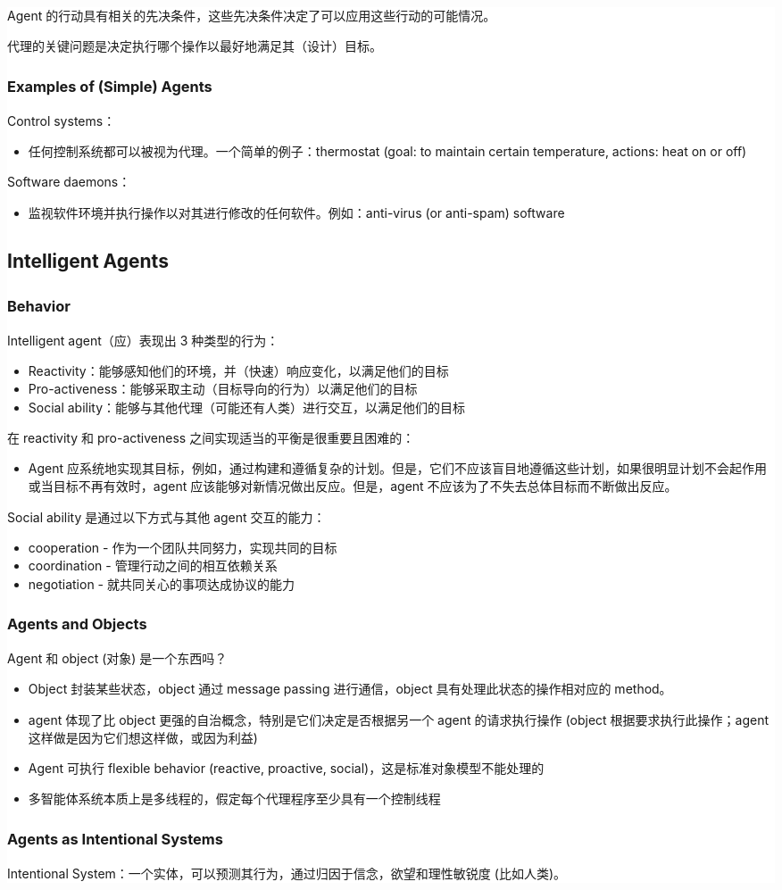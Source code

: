 Agent 的行动具有相关的先决条件，这些先决条件决定了可以应用这些行动的可能情况。

代理的关键问题是决定执行哪个操作以最好地满足其（设计）目标。



### Examples of (Simple) Agents

Control systems：

* 任何控制系统都可以被视为代理。一个简单的例子：thermostat (goal: to maintain certain temperature, actions: heat on or off)

Software daemons：

* 监视软件环境并执行操作以对其进行修改的任何软件。例如：anti-virus (or anti-spam) software



## Intelligent Agents

### Behavior

Intelligent agent（应）表现出 3 种类型的行为：

* Reactivity：能够感知他们的环境，并（快速）响应变化，以满足他们的目标
* Pro-activeness：能够采取主动（目标导向的行为）以满足他们的目标
* Social ability：能够与其他代理（可能还有人类）进行交互，以满足他们的目标



在 reactivity 和 pro-activeness 之间实现适当的平衡是很重要且困难的：

* Agent 应系统地实现其目标，例如，通过构建和遵循复杂的计划。但是，它们不应该盲目地遵循这些计划，如果很明显计划不会起作用或当目标不再有效时，agent 应该能够对新情况做出反应。但是，agent 不应该为了不失去总体目标而不断做出反应。



Social ability 是通过以下方式与其他 agent 交互的能力：

* cooperation - 作为一个团队共同努力，实现共同的目标
* coordination - 管理行动之间的相互依赖关系
* negotiation - 就共同关心的事项达成协议的能力



### Agents and Objects

Agent 和 object (对象) 是一个东西吗？

* Object 封装某些状态，object 通过 message passing 进行通信，object 具有处理此状态的操作相对应的 method。

* agent 体现了比 object 更强的自治概念，特别是它们决定是否根据另一个 agent 的请求执行操作 (object 根据要求执行此操作；agent 这样做是因为它们想这样做，或因为利益)
* Agent 可执行 flexible behavior (reactive, proactive, social)，这是标准对象模型不能处理的
* 多智能体系统本质上是多线程的，假定每个代理程序至少具有一个控制线程



### Agents as Intentional Systems

Intentional System：一个实体，可以预测其行为，通过归因于信念，欲望和理性敏锐度 (比如人类)。
